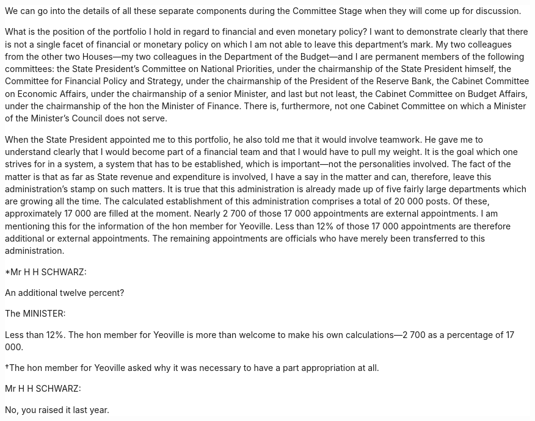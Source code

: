 <p>We can go into the details of all these separate components during the Committee Stage when they will come up for discussion.</p>

<p>What is the position of the portfolio I hold in regard to financial and even monetary policy? I want to demonstrate clearly that there is not a single facet of financial or monetary policy on which I am not able to leave this department&#x2019;s mark. My two colleagues from the other two Houses&#x2014;my two colleagues in the Department of the Budget&#x2014;and I are permanent members of the following committees: the State President&#x2019;s Committee on National Priorities, under the chairmanship of the State President himself, the Committee for Financial Policy and Strategy, under the chairmanship of the President of the Reserve Bank, the Cabinet Committee on Economic Affairs, under the chairmanship of a senior Minister, and last but not least, the Cabinet Committee on Budget Affairs, under the chairmanship of the hon the Minister of Finance. There is, furthermore, not one Cabinet Committee on which a Minister of the Minister&#x2019;s Council does not serve.</p>

<p>When the State President appointed me to this portfolio, he also told me that it would involve teamwork. He gave me to understand clearly that I would become part of a financial team and that I would have to pull my weight. It is the goal which one strives for in a system, a system that has to be established, which is important&#x2014;not the personalities involved. The fact of the matter is that as far as State revenue and expenditure <span class="col_1183-1184" refersTo="page_0636"/>is involved, I have a say in the matter and can, therefore, leave this administration&#x2019;s stamp on such matters. It is true that this administration is already made up of five fairly large departments which are growing all the time. The calculated establishment of this administration comprises a total of 20 000 posts. Of these, approximately 17 000 are filled at the moment. Nearly 2 700 of those 17 000 appointments are external appointments. I am mentioning this for the information of the hon member for Yeoville. Less than 12&#x0025; of those 17 000 appointments are therefore additional or external appointments. The remaining appointments are officials who have merely been transferred to this administration.</p>

</speech>

<speech by="#schwarz">

<from>*Mr <person refersTo="hansard_za">H H SCHWARZ</person>:</from>

<p>An additional twelve percent?</p>

</speech>

<speech by="#minister">

<from>The <person refersTo="hansard_za">MINISTER</person>:</from>

<p>Less than 12&#x0025;. The hon member for Yeoville is more than welcome to make his own calculations&#x2014;2 700 as a percentage of 17 000.</p>

<p>&#x2020;The hon member for Yeoville asked why it was necessary to have a part appropriation at all.</p>

</speech>

<speech by="#schwarz">

<from>Mr <person refersTo="hansard_za">H H SCHWARZ</person>:</from>

<p>No, you raised it last year.</p>

</speech>

<speech by="#minister">
